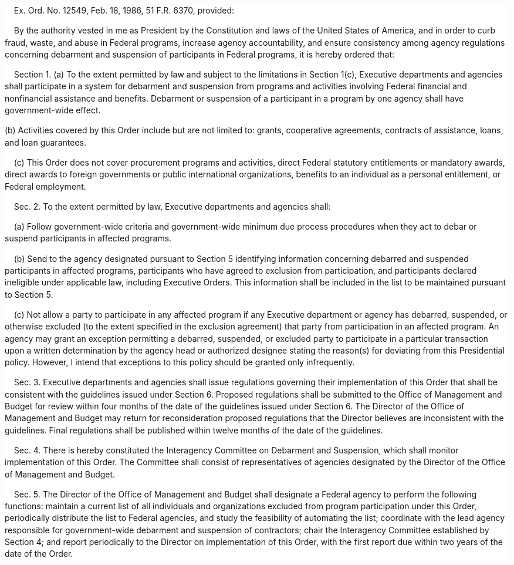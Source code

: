     Ex. Ord. No. 12549, Feb. 18, 1986, 51 F.R. 6370, provided:

    By the authority vested in me as President by the Constitution and laws of the United States of America, and in order to curb fraud, waste, and abuse in Federal programs, increase agency accountability, and ensure consistency among agency regulations concerning debarment and suspension of participants in Federal programs, it is hereby ordered that:

    Section 1. (a) To the extent permitted by law and subject to the limitations in Section 1(c), Executive departments and agencies shall participate in a system for debarment and suspension from programs and activities involving Federal financial and nonfinancial assistance and benefits. Debarment or suspension of a participant in a program by one agency shall have government-wide effect.

(b) Activities covered by this Order include but are not limited to: grants, cooperative agreements, contracts of assistance, loans, and loan guarantees.

    (c) This Order does not cover procurement programs and activities, direct Federal statutory entitlements or mandatory awards, direct awards to foreign governments or public international organizations, benefits to an individual as a personal entitlement, or Federal employment.

    Sec. 2. To the extent permitted by law, Executive departments and agencies shall:

    (a) Follow government-wide criteria and government-wide minimum due process procedures when they act to debar or suspend participants in affected programs.

    (b) Send to the agency designated pursuant to Section 5 identifying information concerning debarred and suspended participants in affected programs, participants who have agreed to exclusion from participation, and participants declared ineligible under applicable law, including Executive Orders. This information shall be included in the list to be maintained pursuant to Section 5.

    (c) Not allow a party to participate in any affected program if any Executive department or agency has debarred, suspended, or otherwise excluded (to the extent specified in the exclusion agreement) that party from participation in an affected program. An agency may grant an exception permitting a debarred, suspended, or excluded party to participate in a particular transaction upon a written determination by the agency head or authorized designee stating the reason(s) for deviating from this Presidential policy. However, I intend that exceptions to this policy should be granted only infrequently.

    Sec. 3. Executive departments and agencies shall issue regulations governing their implementation of this Order that shall be consistent with the guidelines issued under Section 6. Proposed regulations shall be submitted to the Office of Management and Budget for review within four months of the date of the guidelines issued under Section 6. The Director of the Office of Management and Budget may return for reconsideration proposed regulations that the Director believes are inconsistent with the guidelines. Final regulations shall be published within twelve months of the date of the guidelines.

    Sec. 4. There is hereby constituted the Interagency Committee on Debarment and Suspension, which shall monitor implementation of this Order. The Committee shall consist of representatives of agencies designated by the Director of the Office of Management and Budget.

    Sec. 5. The Director of the Office of Management and Budget shall designate a Federal agency to perform the following functions: maintain a current list of all individuals and organizations excluded from program participation under this Order, periodically distribute the list to Federal agencies, and study the feasibility of automating the list; coordinate with the lead agency responsible for government-wide debarment and suspension of contractors; chair the Interagency Committee established by Section 4; and report periodically to the Director on implementation of this Order, with the first report due within two years of the date of the Order.
